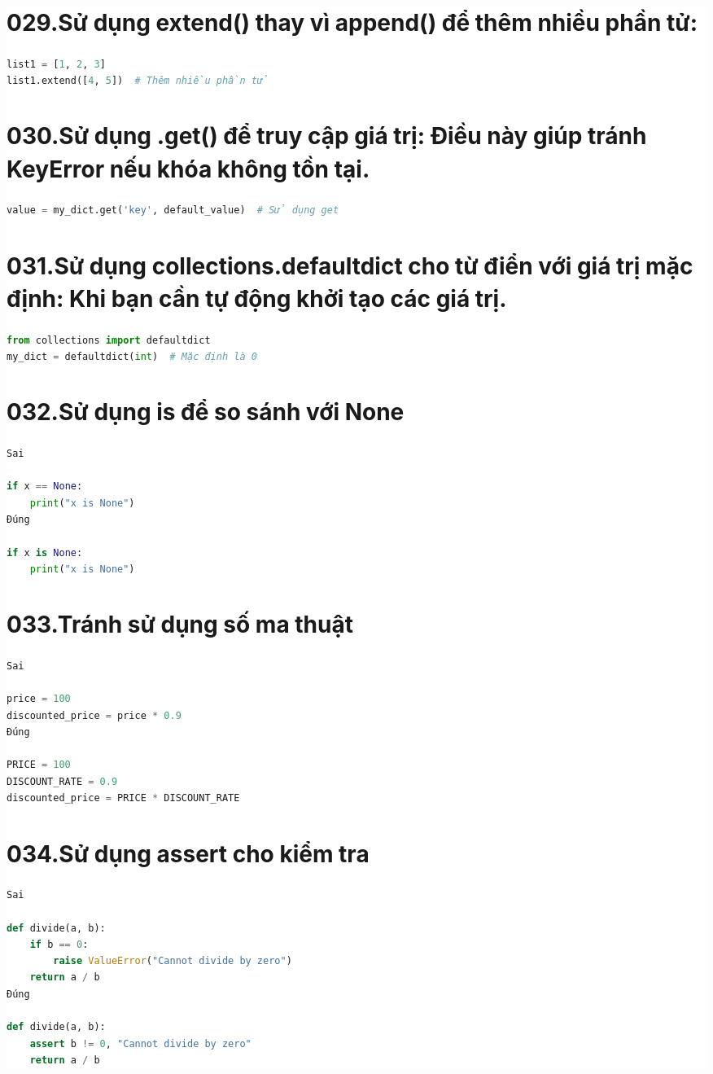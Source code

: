 
# 029.Sử dụng extend() thay vì append() để thêm nhiều phần tử:
```python
list1 = [1, 2, 3]  
list1.extend([4, 5])  # Thêm nhiều phần tử
```

# 030.Sử dụng .get() để truy cập giá trị: Điều này giúp tránh KeyError nếu khóa không tồn tại.
```python
value = my_dict.get('key', default_value)  # Sử dụng get
```

# 031.Sử dụng collections.defaultdict cho từ điển với giá trị mặc định: Khi bạn cần tự động khởi tạo các giá trị.
```python
from collections import defaultdict  
my_dict = defaultdict(int)  # Mặc định là 0
```

# 032.Sử dụng is để so sánh với None
```python
Sai

if x == None:  
    print("x is None")  
Đúng

if x is None:  
    print("x is None") 
```

# 033.Tránh sử dụng số ma thuật
```python
Sai

price = 100  
discounted_price = price * 0.9  
Đúng

PRICE = 100  
DISCOUNT_RATE = 0.9  
discounted_price = PRICE * DISCOUNT_RATE
```

# 034.Sử dụng assert cho kiểm tra
```python
Sai

def divide(a, b):  
    if b == 0:  
        raise ValueError("Cannot divide by zero")  
    return a / b  
Đúng

def divide(a, b):  
    assert b != 0, "Cannot divide by zero"  
    return a / b 
```